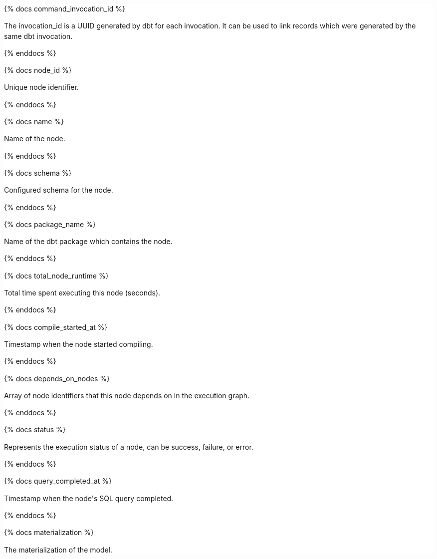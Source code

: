 {% docs command_invocation_id %}

The invocation_id is a UUID generated by dbt for each invocation. It can be used to link records which were generated by the same dbt invocation.

{% enddocs %}

{% docs node_id %}

Unique node identifier.

{% enddocs %}

{% docs name %}

Name of the node.

{% enddocs %}

{% docs schema %}

Configured schema for the node.

{% enddocs %}

{% docs package_name %}

Name of the dbt package which contains the node.

{% enddocs %}

{% docs total_node_runtime %}

Total time spent executing this node (seconds).

{% enddocs %}

{% docs compile_started_at %}

Timestamp when the node started compiling.

{% enddocs %}

{% docs depends_on_nodes %}

Array of node identifiers that this node depends on in the execution graph.

{% enddocs %}

{% docs status %}

Represents the execution status of a node, can be success, failure, or error.

{% enddocs %}

{% docs query_completed_at %}

Timestamp when the node's SQL query completed.

{% enddocs %}

{% docs materialization %}

The materialization of the model.
